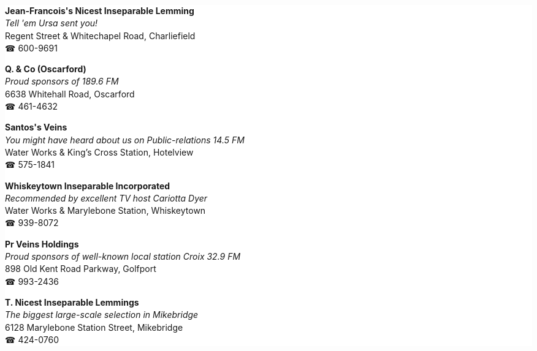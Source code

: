 **Jean-Francois's Nicest Inseparable Lemming**  
_Tell 'em Ursa sent you!_  
Regent Street & Whitechapel Road, Charliefield  
☎ 600-9691

**Q. & Co (Oscarford)**  
_Proud sponsors of 189.6 FM_  
6638 Whitehall Road, Oscarford  
☎ 461-4632

**Santos's Veins**  
_You might have heard about us on Public-relations 14.5 FM_  
Water Works & King’s Cross Station, Hotelview  
☎ 575-1841

**Whiskeytown Inseparable Incorporated**  
_Recommended by excellent TV host Cariotta Dyer_  
Water Works & Marylebone Station, Whiskeytown  
☎ 939-8072

**Pr Veins Holdings**  
_Proud sponsors of well-known local station Croix 32.9 FM_  
898 Old Kent Road Parkway, Golfport  
☎ 993-2436

**T. Nicest Inseparable Lemmings**  
_The biggest large-scale selection in Mikebridge_  
6128 Marylebone Station Street, Mikebridge  
☎ 424-0760

